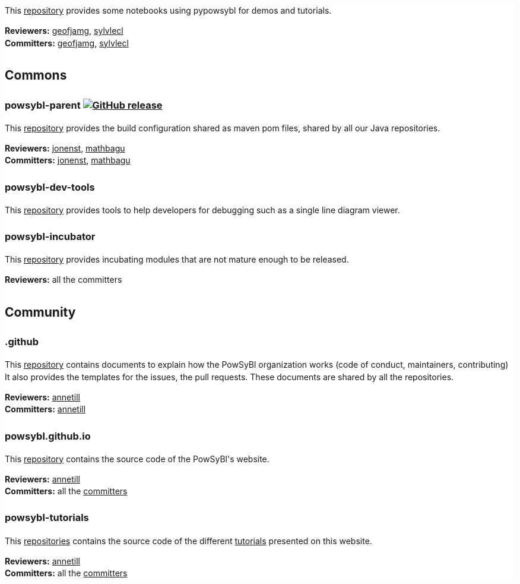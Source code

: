 This [repository](https://github.com/powsybl/pypowsybl-notebooks) provides some notebooks using pypowsybl for demos and tutorials.

**Reviewers:** [geofjamg](https://github.com/geofjamg), [sylvlecl](https://github.com/sylvlecl)  
**Committers:** [geofjamg](https://github.com/geofjamg), [sylvlecl](https://github.com/sylvlecl)  

## Commons

### powsybl-parent [![GitHub release](https://img.shields.io/github/release/powsybl/powsybl-parent.svg?sort=semver)](https://github.com/powsybl/powsybl-parent/releases/)
This [repository](https://github.com/powsybl/powsybl-parent) provides the build configuration shared as maven pom files, shared by all our Java repositories.

**Reviewers:** [jonenst](https://github.com/jonenst), [mathbagu](https://github.com/mathbagu)  
**Committers:** [jonenst](https://github.com/jonenst), [mathbagu](https://github.com/mathbagu)  

### powsybl-dev-tools

This [repository](https://github.com/powsybl/powsybl-dev-tools) provides tools to help developers for debugging such as a single line diagram viewer.  

### powsybl-incubator

This [repository](https://github.com/powsybl/powsybl-incubator) provides incubating modules that are not mature enough to be released.

**Reviewers:** all the committers

## Community

### .github
This [repository](https://github.com/powsybl/.github) contains documents to explain how the PowSyBl organization works (code of conduct, maintainers, contributing) It also provides the templates for the issues, the pull requests. These documents are shared by all the repositories.

**Reviewers:** [annetill](https://github.com/annetill)  
**Committers:** [annetill](https://github.com/annetill)

### powsybl.github.io
This [repository](https://github.com/powsybl/powsybl.github.io) contains the source code of the PowSyBl's website.

**Reviewers:** [annetill](https://github.com/annetill)  
**Committers:** all the [committers](../../../overview/governance.md#members)

### powsybl-tutorials
This [repositories](https://github.com/powsybl/powsybl-tutorials) contains the source code of the different [tutorials](../tutorials/index.md) presented on this website.

**Reviewers:** [annetill](https://github.com/annetill)  
**Committers:** all the [committers](../../../overview/governance.md#members)
